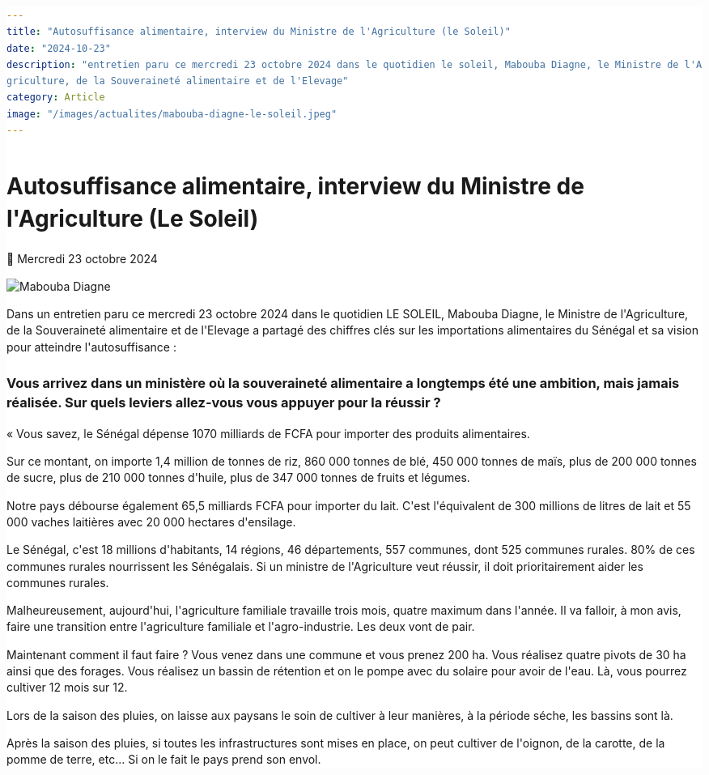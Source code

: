 ```yaml
---
title: "Autosuffisance alimentaire, interview du Ministre de l'Agriculture (le Soleil)"
date: "2024-10-23"
description: "entretien paru ce mercredi 23 octobre 2024 dans le quotidien le soleil, Mabouba Diagne, le Ministre de l'Agriculture, de la Souveraineté alimentaire et de l'Elevage"
category: Article
image: "/images/actualites/mabouba-diagne-le-soleil.jpeg"
---
```


# Autosuffisance alimentaire, interview du Ministre de l'Agriculture (Le Soleil)

📅 Mercredi 23 octobre 2024

<img src="/images/actualites/mabouba-diagne-le-soleil.jpeg" alt="Mabouba Diagne" loading="lazy" fetchpriority="high">

Dans un entretien paru ce mercredi 23 octobre 2024 dans le quotidien LE SOLEIL, Mabouba Diagne, le Ministre de l'Agriculture, de la Souveraineté alimentaire et de l'Elevage a partagé des chiffres clés sur les importations alimentaires du Sénégal et sa vision pour atteindre l'autosuffisance :

### Vous arrivez dans un ministère où la souveraineté alimentaire a longtemps été une ambition, mais jamais réalisée. Sur quels leviers allez-vous vous appuyer pour la réussir ?

« Vous savez, le Sénégal dépense 1070 milliards de FCFA pour importer des produits alimentaires.

Sur ce montant, on importe 1,4 million de tonnes de riz, 860 000 tonnes de blé, 450 000 tonnes de maïs, plus de 200 000 tonnes de sucre, plus de 210 000 tonnes d'huile, plus de 347 000 tonnes de fruits et légumes.

Notre pays débourse également 65,5 milliards FCFA pour importer du lait. C'est l'équivalent de 300 millions de litres de lait et 55 000 vaches laitières avec 20 000 hectares d'ensilage.

Le Sénégal, c'est 18 millions d'habitants, 14 régions, 46 départements, 557 communes, dont 525 communes rurales. 80% de ces communes rurales nourrissent les Sénégalais. Si un ministre de l'Agriculture veut réussir, il doit prioritairement aider les communes rurales.

Malheureusement, aujourd'hui, l'agriculture familiale travaille trois mois, quatre maximum dans l'année. Il va falloir, à mon avis, faire une transition entre l'agriculture familiale et l'agro-industrie. Les deux vont de pair.

Maintenant comment il faut faire ? Vous venez dans une commune et vous prenez 200 ha.
Vous réalisez quatre pivots de 30 ha ainsi que des forages.
Vous réalisez un bassin de rétention et on le pompe avec du solaire pour avoir de l'eau.
Là, vous pourrez cultiver 12 mois sur 12.

Lors de la saison des pluies, on laisse aux paysans le soin de cultiver à leur manières, à la période séche, les bassins sont là.

Après la saison des pluies, si toutes les infrastructures sont mises en place, on peut cultiver de l'oignon, de la carotte, de la pomme de terre, etc... Si on le fait le pays prend son envol.
